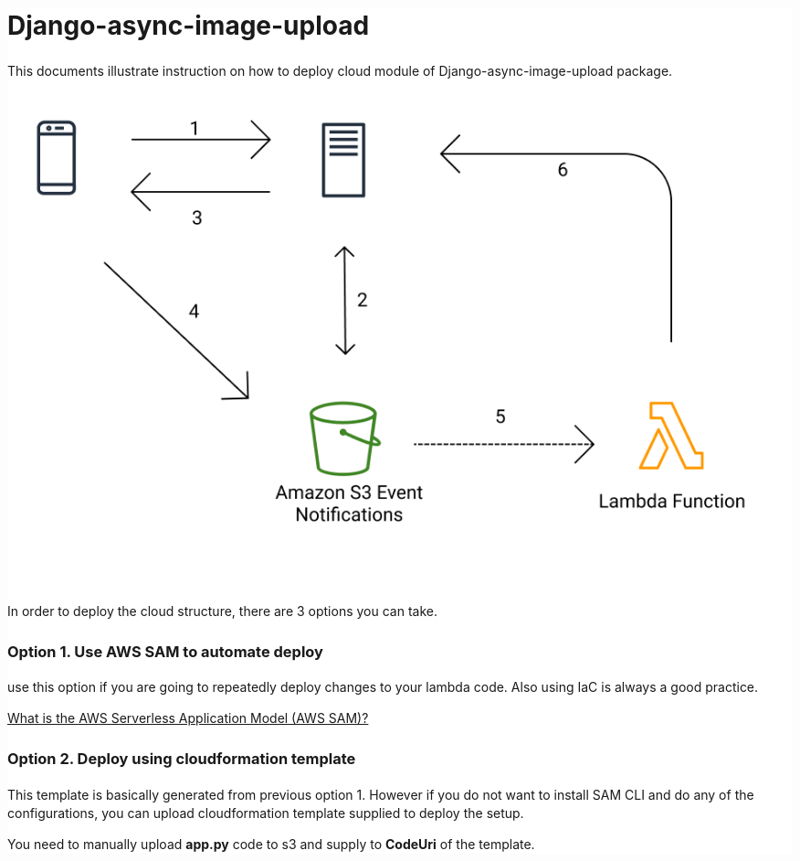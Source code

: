 # Django-async-image-upload

This documents illustrate instruction on how to deploy cloud module of Django-async-image-upload package.
![flow](resources/flow.png)

In order to deploy the cloud structure, there are 3 options you can take.

### Option 1. Use AWS SAM to automate deploy

use this option if you are going to repeatedly deploy changes to your lambda code. Also using IaC is always a good practice.

[What is the AWS Serverless Application Model (AWS SAM)?](https://docs.aws.amazon.com/serverless-application-model/latest/developerguide/what-is-sam.html)

### Option 2. Deploy using cloudformation template

This template is basically generated from previous option 1. However if you do not want to install SAM CLI and do any of the configurations, you can upload cloudformation template supplied to deploy the setup.

You need to manually upload **app.py** code to  s3 and supply to **CodeUri** of the template.
